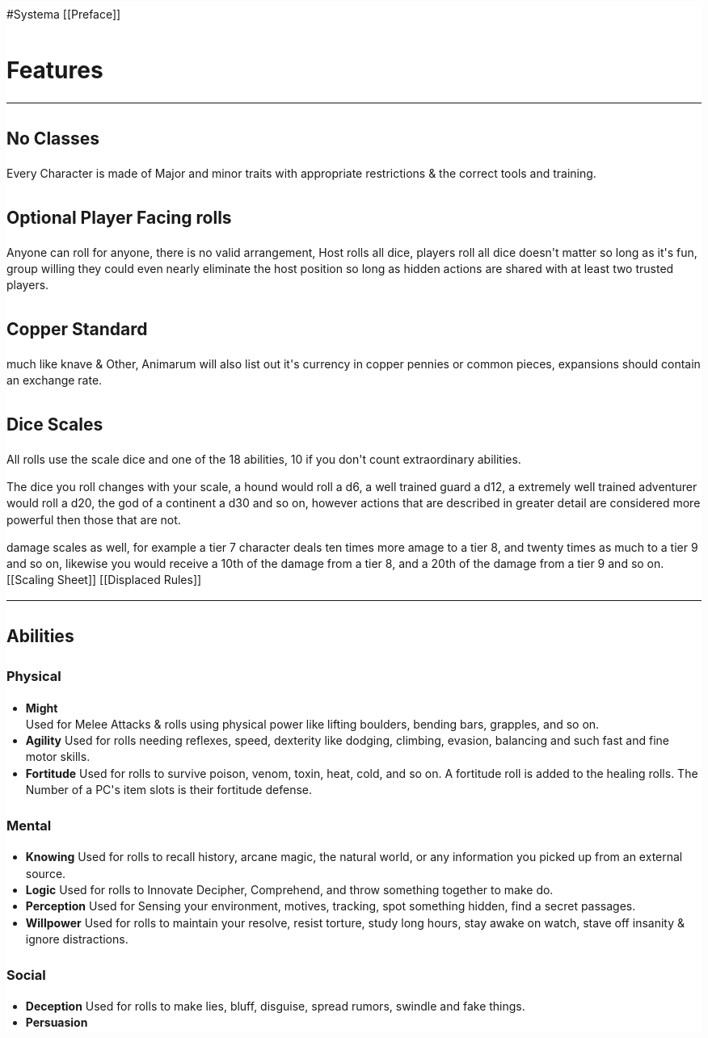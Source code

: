#Systema [[Preface]]
# Features
---
## No Classes
Every Character is made of Major and minor traits with appropriate restrictions & the correct tools and training. 
## Optional Player Facing rolls
Anyone can roll for anyone, there is no valid arrangement, Host rolls all dice, players roll all dice doesn't matter so long as it's fun, group willing they could even nearly eliminate the host position so long as hidden actions are shared with at least two trusted players.
## Copper Standard
much like knave & Other, Animarum will also list out it's currency in copper pennies or common pieces, expansions should contain an exchange rate. 
##  Dice Scales
All rolls use the scale dice and one of the 18 abilities, 10 if you don't count extraordinary abilities.

The dice you roll changes with your scale, a hound would roll a d6, a well trained guard a d12, a extremely well trained adventurer would roll a d20, the god of a continent a d30 and so on, however actions that are described in greater detail are considered more powerful then those that are not.

damage scales as well, for example a tier 7 character deals ten times more amage to a tier 8, and twenty times as much to a tier 9 and so on, likewise you would receive a 10th of the damage from a tier 8, and a 20th of the damage from a tier 9 and so on.
[[Scaling Sheet]]  [[Displaced Rules]]

---
## Abilities
### Physical
-  **Might**  
Used for Melee Attacks & rolls using physical power like lifting boulders, bending bars, grapples, and so on. 
- **Agility**
Used for rolls needing reflexes, speed, dexterity like dodging, climbing, evasion, balancing and such fast and fine motor skills. 
- **Fortitude**
Used for rolls to survive poison, venom, toxin, heat, cold, and so on.
A fortitude roll is added to the healing rolls.
The Number of a PC's item slots is their fortitude defense.
### Mental
- **Knowing** 
Used for rolls to recall  history, arcane magic, the natural world, or any information you picked up from an external source.
- **Logic** 
Used for rolls to Innovate Decipher, Comprehend, and throw something together to make do.
- **Perception**
Used for Sensing your environment, motives, tracking, spot something hidden, find a secret passages.
- **Willpower**
Used for rolls to maintain your resolve, resist torture, study long hours, stay awake on watch, stave off insanity & ignore distractions.
### Social
* **Deception**
Used for rolls to make lies, bluff, disguise, spread rumors, swindle and fake things.
* **Persuasion**
